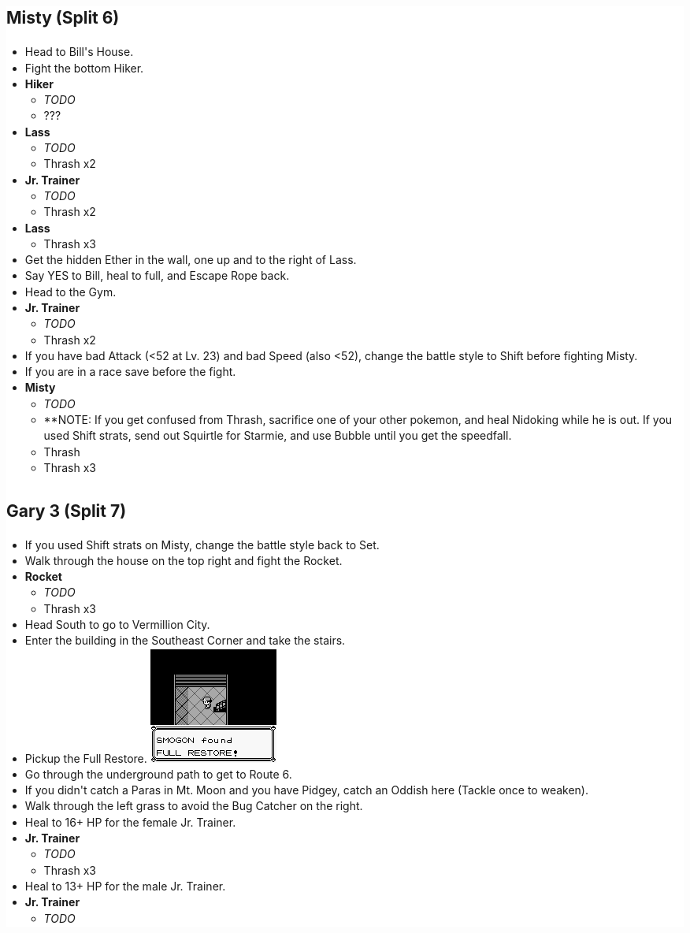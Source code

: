 ## Misty (Split 6)

  * Head to Bill's House.
  * Fight the bottom Hiker.
  * **Hiker**
    * _TODO_
    * ???
  * **Lass**
    * _TODO_
    * Thrash x2
  * **Jr. Trainer**
    * _TODO_
    * Thrash x2
  * **Lass**
    * Thrash x3
  * Get the hidden Ether in the wall, one up and to the right of Lass.
  * Say YES to Bill, heal to full, and Escape Rope back.
  * Head to the Gym.
  * **Jr. Trainer**
    * _TODO_
    * Thrash x2
  * If you have bad Attack (<52 at Lv. 23) and bad Speed (also <52), change the
    battle style to Shift before fighting Misty.
  * If you are in a race save before the fight.
  * **Misty**
    * _TODO_
    * **NOTE: If you get confused from Thrash, sacrifice one of your other
              pokemon, and heal Nidoking while he is out. If you used Shift
              strats, send out Squirtle for Starmie, and use Bubble until you
              get the speedfall.
    * Thrash
    * Thrash x3

## Gary 3 (Split 7)

  * If you used Shift strats on Misty, change the battle style back to Set.
  * Walk through the house on the top right and fight the Rocket.
  * **Rocket**
    * _TODO_
    * Thrash x3
  * Head South to go to Vermillion City.
  * Enter the building in the Southeast Corner and take the stairs.
  * Pickup the Full Restore.
    ![Full Restore](Full_Restore_Route_5.png)
  * Go through the underground path to get to Route 6.
  * If you didn't catch a Paras in Mt. Moon and you have Pidgey, catch an Oddish
    here (Tackle once to weaken).
  * Walk through the left grass to avoid the Bug Catcher on the right.
  * Heal to 16+ HP for the female Jr. Trainer.
  * **Jr. Trainer**
    * _TODO_
    * Thrash x3
  * Heal to 13+ HP for the male Jr. Trainer.
  * **Jr. Trainer**
    * _TODO_